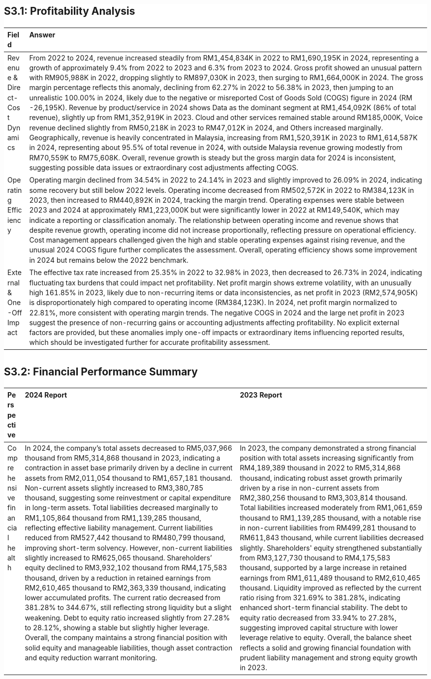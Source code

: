 ## S3.1: Profitability Analysis

| Field | Answer |
| :---- | :---- |
| Revenue & Direct-Cost Dynamics | From 2022 to 2024, revenue increased steadily from RM1,454,834K in 2022 to RM1,690,195K in 2024, representing a growth of approximately 9.4% from 2022 to 2023 and 6.3% from 2023 to 2024. Gross profit showed an unusual pattern with RM905,988K in 2022, dropping slightly to RM897,030K in 2023, then surging to RM1,664,000K in 2024. The gross margin percentage reflects this anomaly, declining from 62.27% in 2022 to 56.38% in 2023, then jumping to an unrealistic 100.00% in 2024, likely due to the negative or misreported Cost of Goods Sold (COGS) figure in 2024 (RM -26,195K). Revenue by product/service in 2024 shows Data as the dominant segment at RM1,454,092K (86% of total revenue), slightly up from RM1,352,919K in 2023. Cloud and other services remained stable around RM185,000K, Voice revenue declined slightly from RM50,218K in 2023 to RM47,012K in 2024, and Others increased marginally. Geographically, revenue is heavily concentrated in Malaysia, increasing from RM1,520,391K in 2023 to RM1,614,587K in 2024, representing about 95.5% of total revenue in 2024, with outside Malaysia revenue growing modestly from RM70,559K to RM75,608K. Overall, revenue growth is steady but the gross margin data for 2024 is inconsistent, suggesting possible data issues or extraordinary cost adjustments affecting COGS. |
| Operating Efficiency | Operating margin declined from 34.54% in 2022 to 24.14% in 2023 and slightly improved to 26.09% in 2024, indicating some recovery but still below 2022 levels. Operating income decreased from RM502,572K in 2022 to RM384,123K in 2023, then increased to RM440,892K in 2024, tracking the margin trend. Operating expenses were stable between 2023 and 2024 at approximately RM1,223,000K but were significantly lower in 2022 at RM149,540K, which may indicate a reporting or classification anomaly. The relationship between operating income and revenue shows that despite revenue growth, operating income did not increase proportionally, reflecting pressure on operational efficiency. Cost management appears challenged given the high and stable operating expenses against rising revenue, and the unusual 2024 COGS figure further complicates the assessment. Overall, operating efficiency shows some improvement in 2024 but remains below the 2022 benchmark. |
| External & One-Off Impact | The effective tax rate increased from 25.35% in 2022 to 32.98% in 2023, then decreased to 26.73% in 2024, indicating fluctuating tax burdens that could impact net profitability. Net profit margin shows extreme volatility, with an unusually high 161.85% in 2023, likely due to non-recurring items or data inconsistencies, as net profit in 2023 (RM2,574,905K) is disproportionately high compared to operating income (RM384,123K). In 2024, net profit margin normalized to 22.81%, more consistent with operating margin trends. The negative COGS in 2024 and the large net profit in 2023 suggest the presence of non-recurring gains or accounting adjustments affecting profitability. No explicit external factors are provided, but these anomalies imply one-off impacts or extraordinary items influencing reported results, which should be investigated further for accurate profitability assessment. |


## S3.2: Financial Performance Summary

| Perspective | 2024 Report | 2023 Report |
| :---- | :---- | :---- |
| Comprehensive financial health | In 2024, the company’s total assets decreased to RM5,037,966 thousand from RM5,314,868 thousand in 2023, indicating a contraction in asset base primarily driven by a decline in current assets from RM2,011,054 thousand to RM1,657,181 thousand. Non-current assets slightly increased to RM3,380,785 thousand, suggesting some reinvestment or capital expenditure in long-term assets. Total liabilities decreased marginally to RM1,105,864 thousand from RM1,139,285 thousand, reflecting effective liability management. Current liabilities reduced from RM527,442 thousand to RM480,799 thousand, improving short-term solvency. However, non-current liabilities slightly increased to RM625,065 thousand. Shareholders’ equity declined to RM3,932,102 thousand from RM4,175,583 thousand, driven by a reduction in retained earnings from RM2,610,465 thousand to RM2,363,339 thousand, indicating lower accumulated profits. The current ratio decreased from 381.28% to 344.67%, still reflecting strong liquidity but a slight weakening. Debt to equity ratio increased slightly from 27.28% to 28.12%, showing a stable but slightly higher leverage. Overall, the company maintains a strong financial position with solid equity and manageable liabilities, though asset contraction and equity reduction warrant monitoring. | In 2023, the company demonstrated a strong financial position with total assets increasing significantly from RM4,189,389 thousand in 2022 to RM5,314,868 thousand, indicating robust asset growth primarily driven by a rise in non-current assets from RM2,380,256 thousand to RM3,303,814 thousand. Total liabilities increased moderately from RM1,061,659 thousand to RM1,139,285 thousand, with a notable rise in non-current liabilities from RM499,281 thousand to RM611,843 thousand, while current liabilities decreased slightly. Shareholders' equity strengthened substantially from RM3,127,730 thousand to RM4,175,583 thousand, supported by a large increase in retained earnings from RM1,611,489 thousand to RM2,610,465 thousand. Liquidity improved as reflected by the current ratio rising from 321.69% to 381.28%, indicating enhanced short-term financial stability. The debt to equity ratio decreased from 33.94% to 27.28%, suggesting improved capital structure with lower leverage relative to equity. Overall, the balance sheet reflects a solid and growing financial foundation with prudent liability management and strong equity growth in 2023. |